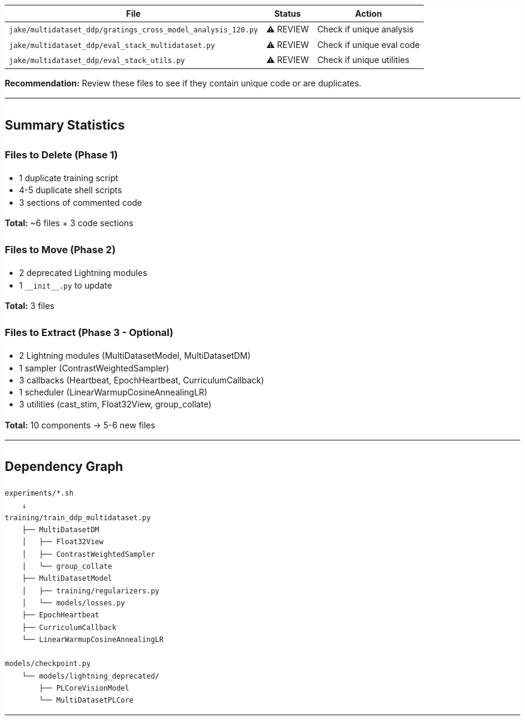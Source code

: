 | File | Status | Action |
|------|--------|--------|
| `jake/multidataset_ddp/gratings_cross_model_analysis_120.py` | ⚠️ REVIEW | Check if unique analysis |
| `jake/multidataset_ddp/eval_stack_multidataset.py` | ⚠️ REVIEW | Check if unique eval code |
| `jake/multidataset_ddp/eval_stack_utils.py` | ⚠️ REVIEW | Check if unique utilities |

**Recommendation:** Review these files to see if they contain unique code or are duplicates.

---

## Summary Statistics

### Files to Delete (Phase 1)
- 1 duplicate training script
- 4-5 duplicate shell scripts
- 3 sections of commented code

**Total:** ~6 files + 3 code sections

### Files to Move (Phase 2)
- 2 deprecated Lightning modules
- 1 `__init__.py` to update

**Total:** 3 files

### Files to Extract (Phase 3 - Optional)
- 2 Lightning modules (MultiDatasetModel, MultiDatasetDM)
- 1 sampler (ContrastWeightedSampler)
- 3 callbacks (Heartbeat, EpochHeartbeat, CurriculumCallback)
- 1 scheduler (LinearWarmupCosineAnnealingLR)
- 3 utilities (cast_stim, Float32View, group_collate)

**Total:** 10 components → 5-6 new files

---

## Dependency Graph

```
experiments/*.sh
    ↓
training/train_ddp_multidataset.py
    ├── MultiDatasetDM
    │   ├── Float32View
    │   ├── ContrastWeightedSampler
    │   └── group_collate
    ├── MultiDatasetModel
    │   ├── training/regularizers.py
    │   └── models/losses.py
    ├── EpochHeartbeat
    ├── CurriculumCallback
    └── LinearWarmupCosineAnnealingLR

models/checkpoint.py
    └── models/lightning_deprecated/
        ├── PLCoreVisionModel
        └── MultiDatasetPLCore
```

---